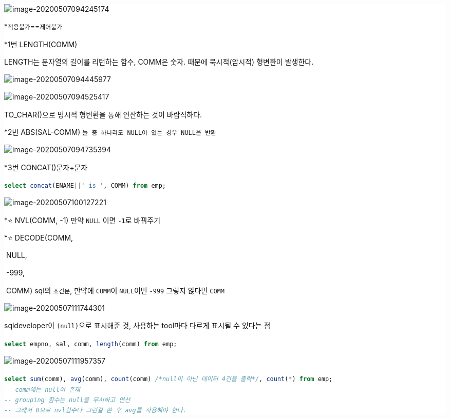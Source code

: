 

![image-20200507094245174](images/image-20200507094245174.png)

*`적용불가`==`제어불가`

*1번 LENGTH(COMM)

LENGTH는 문자열의 길이를 리턴하는 함수, COMM은 숫자. 때문에 묵시적(암시적) 형변환이 발생한다.

![image-20200507094445977](images/image-20200507094445977.png)

![image-20200507094525417](images/image-20200507094525417.png)

TO_CHAR()으로 명시적 형변환을 통해 연산하는 것이 바람직하다.

*2번 ABS(SAL-COMM) `둘 중 하나라도 NULL이 있는 경우 NULL을 반환`



![image-20200507094735394](images/image-20200507094735394.png)

*3번 CONCAT()문자+문자

```sql
select concat(ENAME||' is ', COMM) from emp;
```

![image-20200507100127221](images/image-20200507100127221.png)



*:star: NVL(COMM, -1) 만약 `NULL` 이면 `-1`로 바꿔주기

*:star: DECODE(COMM, 

​						NULL, 

​						-999, 

​						COMM) sql의 `조건문`, 만약에 `COMM`이 `NULL`이면 `-999` 그렇지 않다면 `COMM`





![image-20200507111744301](images/image-20200507111744301.png)



sqldeveloper이 `(null)`으로 표시해준 것, 사용하는 tool마다 다르게 표시될 수 있다는 점

```sql
select empno, sal, comm, length(comm) from emp;
```

![image-20200507111957357](images/image-20200507111957357.png)



```sql
select sum(comm), avg(comm), count(comm) /*null이 아닌 데이터 4건을 출력*/, count(*) from emp;
-- comm에는 null이 존재
-- grouping 함수는 null을 무시하고 연산
-- 그래서 0으로 nvl함수나 그런걸 쓴 후 avg를 사용해야 한다.
```
